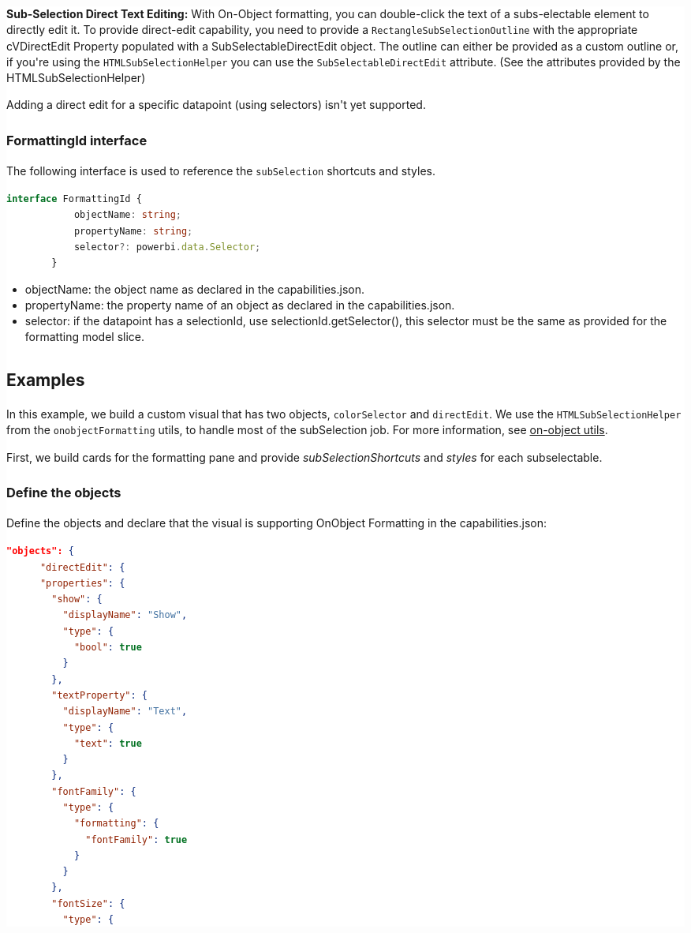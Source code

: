 **Sub-Selection Direct Text Editing:**
With On-Object formatting, you can double-click the text of a subs-electable element to directly edit it.
To provide direct-edit capability, you need to provide a `RectangleSubSelectionOutline` with the appropriate cVDirectEdit Property populated with a SubSelectableDirectEdit object. The outline can either be provided as a custom outline or, if you're using the `HTMLSubSelectionHelper` you can use the `SubSelectableDirectEdit` attribute. (See the attributes provided by the HTMLSubSelectionHelper)

Adding a direct edit for a specific datapoint (using selectors) isn't yet supported.

### FormattingId interface

The following interface is used to reference the `subSelection` shortcuts and styles.

```typescript
interface FormattingId {
            objectName: string;
            propertyName: string;
            selector?: powerbi.data.Selector;
        }
```

* objectName: the object name as declared in the capabilities.json.
* propertyName: the property name of an object as declared in the capabilities.json.
* selector:  if the datapoint has a selectionId, use selectionId.getSelector(), this selector must be the same as provided for the formatting model slice.

## Examples

In this example, we  build a custom visual that has two objects, `colorSelector` and `directEdit`. We use the `HTMLSubSelectionHelper` from the `onobjectFormatting` utils, to handle most of the subSelection job.
For more information, see [on-object utils](./utils-on-object.md).

First, we build cards for the formatting pane and provide *subSelectionShortcuts* and *styles* for each subselectable.

### Define the objects

Define the objects and declare that the visual is supporting OnObject Formatting in the capabilities.json:

```json
"objects": {
      "directEdit": {
      "properties": {
        "show": {
          "displayName": "Show",
          "type": {
            "bool": true
          }
        },
        "textProperty": {
          "displayName": "Text",
          "type": {
            "text": true
          }
        },
        "fontFamily": {
          "type": {
            "formatting": {
              "fontFamily": true
            }
          }
        },
        "fontSize": {
          "type": {
```